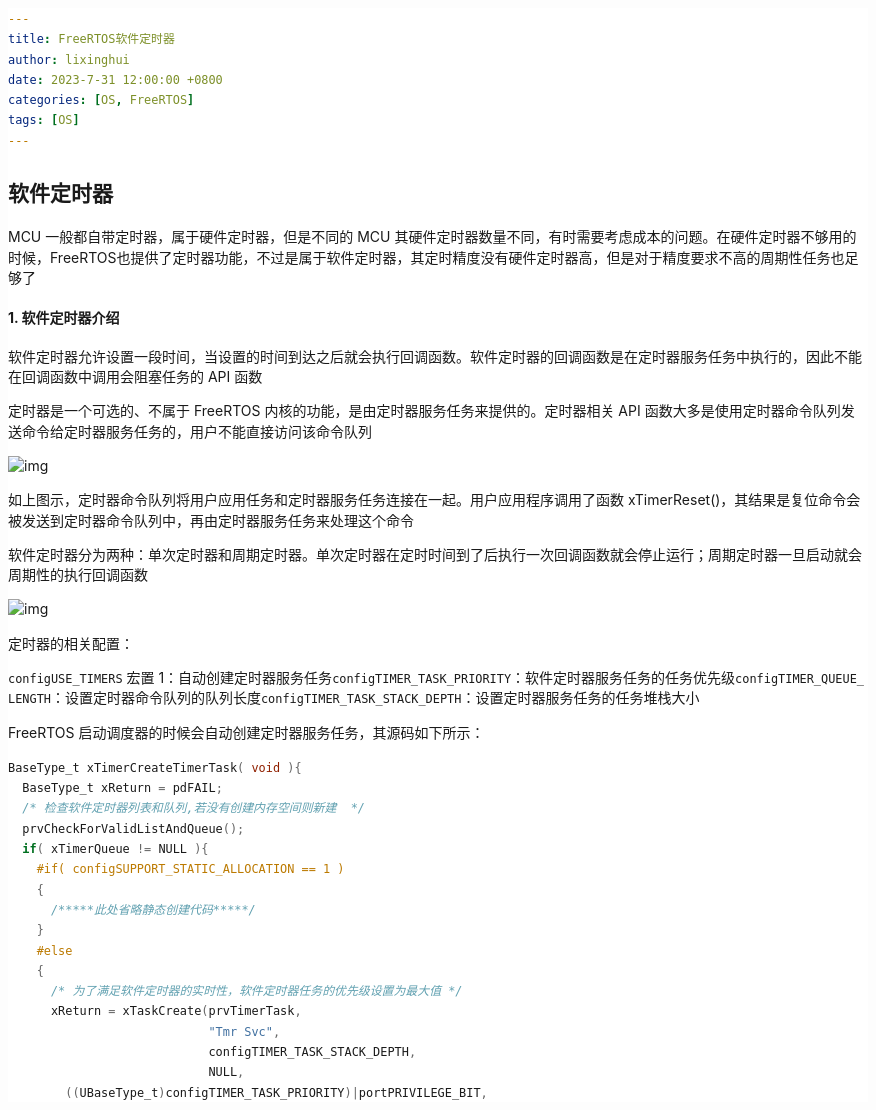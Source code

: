 ```yaml
---
title: FreeRTOS软件定时器
author: lixinghui
date: 2023-7-31 12:00:00 +0800
categories: [OS, FreeRTOS]
tags: [OS]
---
```




## 软件定时器

MCU 一般都自带定时器，属于硬件定时器，但是不同的 MCU 其硬件定时器数量不同，有时需要考虑成本的问题。在硬件定时器不够用的时候，FreeRTOS也提供了定时器功能，不过是属于软件定时器，其定时精度没有硬件定时器高，但是对于精度要求不高的周期性任务也足够了



#### 1. 软件定时器介绍

软件定时器允许设置一段时间，当设置的时间到达之后就会执行回调函数。软件定时器的回调函数是在定时器服务任务中执行的，因此不能在回调函数中调用会阻塞任务的 API 函数



定时器是一个可选的、不属于 FreeRTOS 内核的功能，是由定时器服务任务来提供的。定时器相关 API 函数大多是使用定时器命令队列发送命令给定时器服务任务的，用户不能直接访问该命令队列



![img](https://img-blog.csdnimg.cn/2021041921472675.jpg?x-oss-process=image/watermark,type_ZmFuZ3poZW5naGVpdGk,shadow_10,text_aHR0cHM6Ly9ibG9nLmNzZG4ubmV0L0NodWFuZ2tlX0FuZHk=,size_16,color_FFFFFF,t_70#pic_center)


如上图示，定时器命令队列将用户应用任务和定时器服务任务连接在一起。用户应用程序调用了函数 xTimerReset()，其结果是复位命令会被发送到定时器命令队列中，再由定时器服务任务来处理这个命令



软件定时器分为两种：单次定时器和周期定时器。单次定时器在定时时间到了后执行一次回调函数就会停止运行；周期定时器一旦启动就会周期性的执行回调函数





![img](https://img-blog.csdnimg.cn/20210419220551307.jpg?x-oss-process=image/watermark,type_ZmFuZ3poZW5naGVpdGk,shadow_10,text_aHR0cHM6Ly9ibG9nLmNzZG4ubmV0L0NodWFuZ2tlX0FuZHk=,size_16,color_FFFFFF,t_70#pic_center)





定时器的相关配置：



`configUSE_TIMERS` 宏置 1：自动创建定时器服务任务`configTIMER_TASK_PRIORITY`：软件定时器服务任务的任务优先级`configTIMER_QUEUE_LENGTH`：设置定时器命令队列的队列长度`configTIMER_TASK_STACK_DEPTH`：设置定时器服务任务的任务堆栈大小



FreeRTOS 启动调度器的时候会自动创建定时器服务任务，其源码如下所示：

```c
BaseType_t xTimerCreateTimerTask( void ){
  BaseType_t xReturn = pdFAIL;
  /* 检查软件定时器列表和队列,若没有创建内存空间则新建	*/
  prvCheckForValidListAndQueue();
  if( xTimerQueue != NULL ){
	#if( configSUPPORT_STATIC_ALLOCATION == 1 )
	{
	  /*****此处省略静态创建代码*****/
	}
	#else
	{
	  /* 为了满足软件定时器的实时性，软件定时器任务的优先级设置为最大值 */
	  xReturn = xTaskCreate(prvTimerTask,
							"Tmr Svc",
							configTIMER_TASK_STACK_DEPTH,
							NULL,
		((UBaseType_t)configTIMER_TASK_PRIORITY)|portPRIVILEGE_BIT,
```